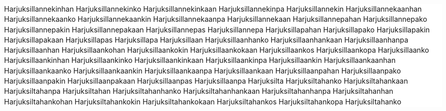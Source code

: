 Harjuksillannekinhan
Harjuksillannekinko
Harjuksillannekinkaan
Harjuksillannekinpa
Harjuksillannekin
Harjuksillannekaanhan
Harjuksillannekaanko
Harjuksillannekaankin
Harjuksillannekaanpa
Harjuksillannekaan
Harjuksillannepahan
Harjuksillannepako
Harjuksillannepakin
Harjuksillannepakaan
Harjuksillannepas
Harjuksillannepa
Harjuksillapahan
Harjuksillapako
Harjuksillapakin
Harjuksillapakaan
Harjuksillapas
Harjuksillapa
Harjuksillaan
Harjuksillaanhanko
Harjuksillaanhankaan
Harjuksillaanhanpa
Harjuksillaanhan
Harjuksillaankohan
Harjuksillaankokin
Harjuksillaankokaan
Harjuksillaankos
Harjuksillaankopa
Harjuksillaanko
Harjuksillaankinhan
Harjuksillaankinko
Harjuksillaankinkaan
Harjuksillaankinpa
Harjuksillaankin
Harjuksillaankaanhan
Harjuksillaankaanko
Harjuksillaankaankin
Harjuksillaankaanpa
Harjuksillaankaan
Harjuksillaanpahan
Harjuksillaanpako
Harjuksillaanpakin
Harjuksillaanpakaan
Harjuksillaanpas
Harjuksillaanpa
Harjuksilta
Harjuksiltahanko
Harjuksiltahankaan
Harjuksiltahanpa
Harjuksiltahan
Harjuksiltahanhanko
Harjuksiltahanhankaan
Harjuksiltahanhanpa
Harjuksiltahanhan
Harjuksiltahankohan
Harjuksiltahankokin
Harjuksiltahankokaan
Harjuksiltahankos
Harjuksiltahankopa
Harjuksiltahanko